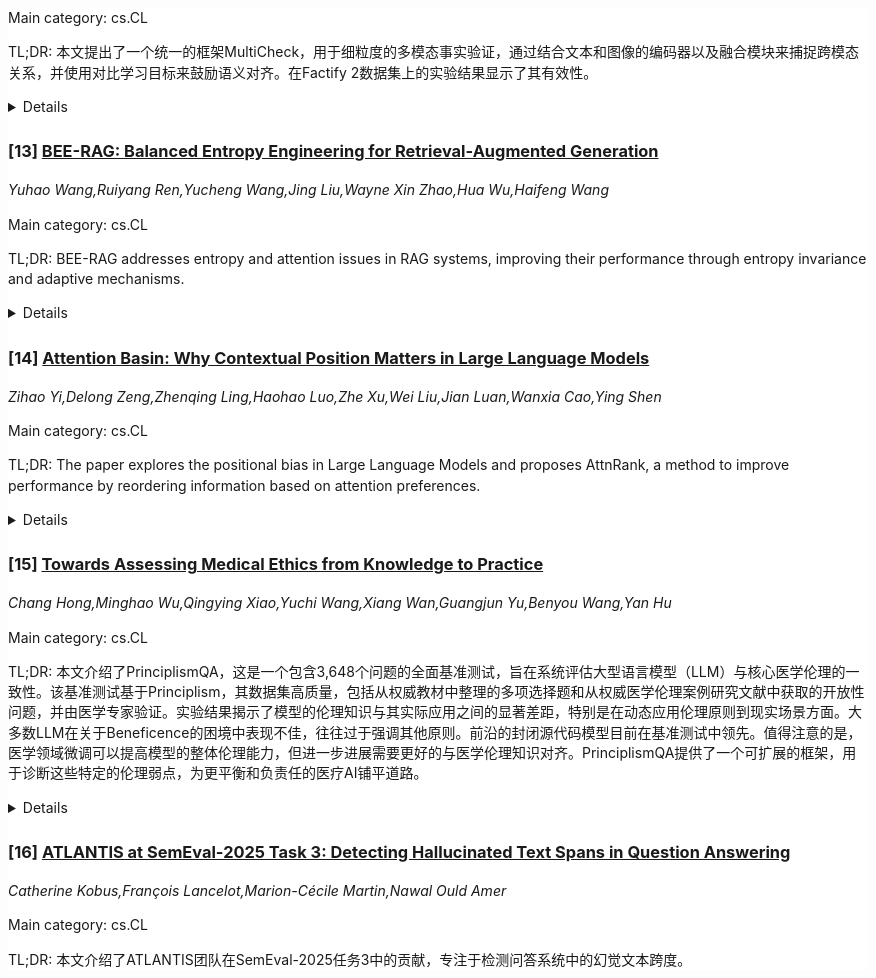 Main category: cs.CL

TL;DR: 本文提出了一个统一的框架MultiCheck，用于细粒度的多模态事实验证，通过结合文本和图像的编码器以及融合模块来捕捉跨模态关系，并使用对比学习目标来鼓励语义对齐。在Factify 2数据集上的实验结果显示了其有效性。


<details><summary>Details</summary></details>


### [13] [BEE-RAG: Balanced Entropy Engineering for Retrieval-Augmented Generation](https://arxiv.org/abs/2508.05100)
*Yuhao Wang,Ruiyang Ren,Yucheng Wang,Jing Liu,Wayne Xin Zhao,Hua Wu,Haifeng Wang*

Main category: cs.CL

TL;DR: BEE-RAG addresses entropy and attention issues in RAG systems, improving their performance through entropy invariance and adaptive mechanisms.


<details><summary>Details</summary></details>


### [14] [Attention Basin: Why Contextual Position Matters in Large Language Models](https://arxiv.org/abs/2508.05128)
*Zihao Yi,Delong Zeng,Zhenqing Ling,Haohao Luo,Zhe Xu,Wei Liu,Jian Luan,Wanxia Cao,Ying Shen*

Main category: cs.CL

TL;DR: The paper explores the positional bias in Large Language Models and proposes AttnRank, a method to improve performance by reordering information based on attention preferences.


<details><summary>Details</summary></details>


### [15] [Towards Assessing Medical Ethics from Knowledge to Practice](https://arxiv.org/abs/2508.05132)
*Chang Hong,Minghao Wu,Qingying Xiao,Yuchi Wang,Xiang Wan,Guangjun Yu,Benyou Wang,Yan Hu*

Main category: cs.CL

TL;DR: 本文介绍了PrinciplismQA，这是一个包含3,648个问题的全面基准测试，旨在系统评估大型语言模型（LLM）与核心医学伦理的一致性。该基准测试基于Principlism，其数据集高质量，包括从权威教材中整理的多项选择题和从权威医学伦理案例研究文献中获取的开放性问题，并由医学专家验证。实验结果揭示了模型的伦理知识与其实际应用之间的显著差距，特别是在动态应用伦理原则到现实场景方面。大多数LLM在关于Beneficence的困境中表现不佳，往往过于强调其他原则。前沿的封闭源代码模型目前在基准测试中领先。值得注意的是，医学领域微调可以提高模型的整体伦理能力，但进一步进展需要更好的与医学伦理知识对齐。PrinciplismQA提供了一个可扩展的框架，用于诊断这些特定的伦理弱点，为更平衡和负责任的医疗AI铺平道路。


<details><summary>Details</summary></details>


### [16] [ATLANTIS at SemEval-2025 Task 3: Detecting Hallucinated Text Spans in Question Answering](https://arxiv.org/abs/2508.05179)
*Catherine Kobus,François Lancelot,Marion-Cécile Martin,Nawal Ould Amer*

Main category: cs.CL

TL;DR: 本文介绍了ATLANTIS团队在SemEval-2025任务3中的贡献，专注于检测问答系统中的幻觉文本跨度。

